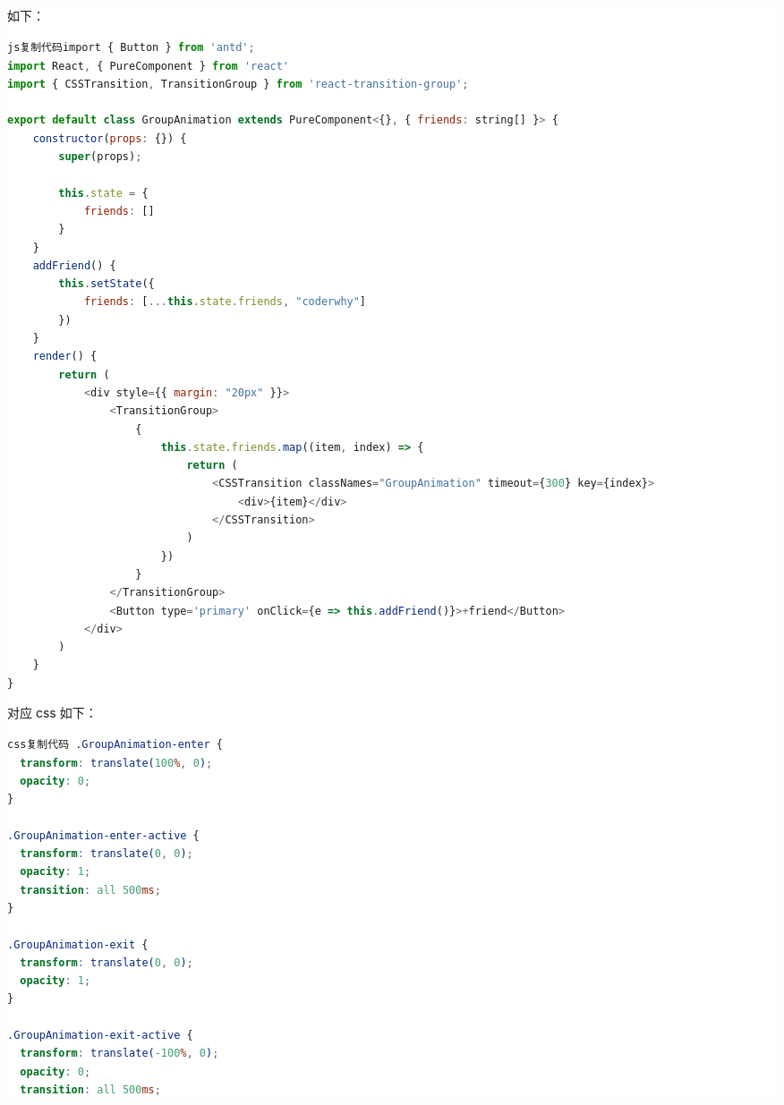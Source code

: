 如下：

```js
js复制代码import { Button } from 'antd';
import React, { PureComponent } from 'react'
import { CSSTransition, TransitionGroup } from 'react-transition-group';

export default class GroupAnimation extends PureComponent<{}, { friends: string[] }> {
    constructor(props: {}) {
        super(props);

        this.state = {
            friends: []
        }
    }
    addFriend() {
        this.setState({
            friends: [...this.state.friends, "coderwhy"]
        })
    }
    render() {
        return (
            <div style={{ margin: "20px" }}>
                <TransitionGroup>
                    {
                        this.state.friends.map((item, index) => {
                            return (
                                <CSSTransition classNames="GroupAnimation" timeout={300} key={index}>
                                    <div>{item}</div>
                                </CSSTransition>
                            )
                        })
                    }
                </TransitionGroup>
                <Button type='primary' onClick={e => this.addFriend()}>+friend</Button>
            </div>
        )
    }
}
```

对应 css 如下：

```css
css复制代码 .GroupAnimation-enter {
  transform: translate(100%, 0);
  opacity: 0;
}

.GroupAnimation-enter-active {
  transform: translate(0, 0);
  opacity: 1;
  transition: all 500ms;
}

.GroupAnimation-exit {
  transform: translate(0, 0);
  opacity: 1;
}

.GroupAnimation-exit-active {
  transform: translate(-100%, 0);
  opacity: 0;
  transition: all 500ms;
```